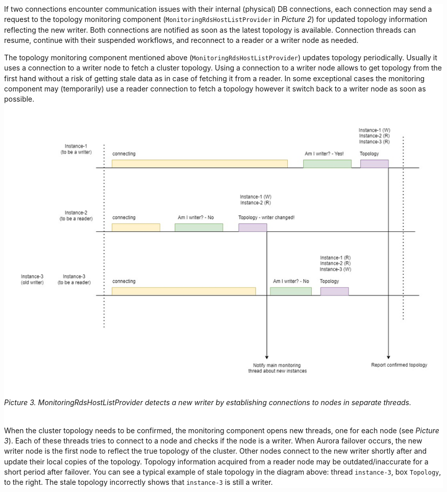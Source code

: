 If two connections encounter communication issues with their internal (physical) DB connections, each connection may send a request to the topology monitoring component (`MonitoringRdsHostListProvider` in _Picture 2_) for updated topology information reflecting the new writer. Both connections are notified as soon as the latest topology is available. Connection threads can resume, continue with their suspended workflows, and reconnect to a reader or a writer node as needed.

The topology monitoring component mentioned above (`MonitoringRdsHostListProvider`) updates topology periodically. Usually it uses a connection to a writer node to fetch a cluster topology. Using a connection to a writer node allows to get topology from the first hand without a risk of getting stale data as in case of fetching it from a reader. In some exceptional cases the monitoring component may (temporarily) use a reader connection to fetch a topology however it switch back to a writer node as soon as possible.

<div style="text-align:center"><img src="../../images/failover2_panic.jpg" /></div>
<i>Picture 3. MonitoringRdsHostListProvider detects a new writer by establishing connections to nodes in separate threads.</i> 
<br><br>

When the cluster topology needs to be confirmed, the monitoring component opens new threads, one for each node (see _Picture 3_). Each of these threads tries to connect to a node and checks if the node is a writer. When Aurora failover occurs, the new writer node is the first node to reflect the true topology of the cluster. Other nodes connect to the new writer shortly after and update their local copies of the topology. Topology information acquired from a reader node may be outdated/inaccurate for a short period after failover. You can see a typical example of stale topology in the diagram above: thread `instance-3`, box `Topology`, to the right. The stale topology incorrectly shows that `instance-3` is still a writer.
